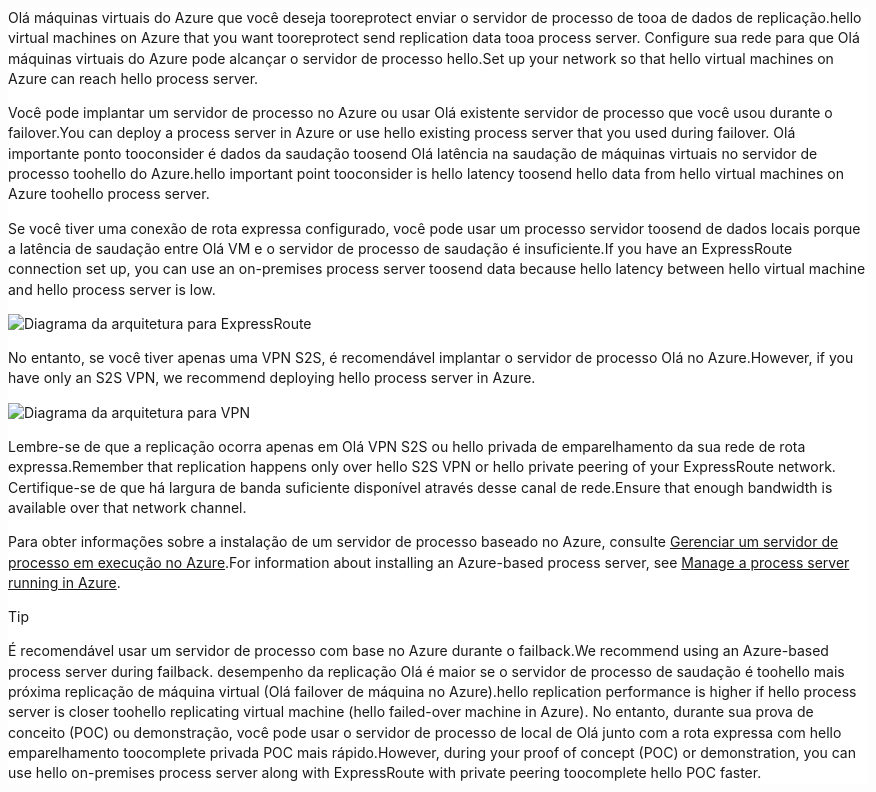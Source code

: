 
<span data-ttu-id="042ce-150">Olá máquinas virtuais do Azure que você deseja tooreprotect enviar o servidor de processo de tooa de dados de replicação.</span><span class="sxs-lookup"><span data-stu-id="042ce-150">hello virtual machines on Azure that you want tooreprotect send replication data tooa process server.</span></span> <span data-ttu-id="042ce-151">Configure sua rede para que Olá máquinas virtuais do Azure pode alcançar o servidor de processo hello.</span><span class="sxs-lookup"><span data-stu-id="042ce-151">Set up your network so that hello virtual machines on Azure can reach hello process server.</span></span>

<span data-ttu-id="042ce-152">Você pode implantar um servidor de processo no Azure ou usar Olá existente servidor de processo que você usou durante o failover.</span><span class="sxs-lookup"><span data-stu-id="042ce-152">You can deploy a process server in Azure or use hello existing process server that you used during failover.</span></span> <span data-ttu-id="042ce-153">Olá importante ponto tooconsider é dados da saudação toosend Olá latência na saudação de máquinas virtuais no servidor de processo toohello do Azure.</span><span class="sxs-lookup"><span data-stu-id="042ce-153">hello important point tooconsider is hello latency toosend hello data from hello virtual machines on Azure toohello process server.</span></span>

<span data-ttu-id="042ce-154">Se você tiver uma conexão de rota expressa configurado, você pode usar um processo servidor toosend de dados locais porque a latência de saudação entre Olá VM e o servidor de processo de saudação é insuficiente.</span><span class="sxs-lookup"><span data-stu-id="042ce-154">If you have an ExpressRoute connection set up, you can use an on-premises process server toosend data because hello latency between hello virtual machine and hello process server is low.</span></span>

 ![Diagrama da arquitetura para ExpressRoute](./media/site-recovery-failback-azure-to-vmware-classic/architecture.png)



<span data-ttu-id="042ce-156">No entanto, se você tiver apenas uma VPN S2S, é recomendável implantar o servidor de processo Olá no Azure.</span><span class="sxs-lookup"><span data-stu-id="042ce-156">However, if you have only an S2S VPN, we recommend deploying hello process server in Azure.</span></span>

 ![Diagrama da arquitetura para VPN](./media/site-recovery-failback-azure-to-vmware-classic/architecture2.png)


<span data-ttu-id="042ce-158">Lembre-se de que a replicação ocorra apenas em Olá VPN S2S ou hello privada de emparelhamento da sua rede de rota expressa.</span><span class="sxs-lookup"><span data-stu-id="042ce-158">Remember that replication happens only over hello S2S VPN or hello private peering of your ExpressRoute network.</span></span> <span data-ttu-id="042ce-159">Certifique-se de que há largura de banda suficiente disponível através desse canal de rede.</span><span class="sxs-lookup"><span data-stu-id="042ce-159">Ensure that enough bandwidth is available over that network channel.</span></span>

<span data-ttu-id="042ce-160">Para obter informações sobre a instalação de um servidor de processo baseado no Azure, consulte [Gerenciar um servidor de processo em execução no Azure](site-recovery-vmware-setup-azure-ps-resource-manager.md).</span><span class="sxs-lookup"><span data-stu-id="042ce-160">For information about installing an Azure-based process server, see [Manage a process server running in Azure](site-recovery-vmware-setup-azure-ps-resource-manager.md).</span></span>

> [!TIP]
> <span data-ttu-id="042ce-161">É recomendável usar um servidor de processo com base no Azure durante o failback.</span><span class="sxs-lookup"><span data-stu-id="042ce-161">We recommend using an Azure-based process server during failback.</span></span> <span data-ttu-id="042ce-162">desempenho da replicação Olá é maior se o servidor de processo de saudação é toohello mais próxima replicação de máquina virtual (Olá failover de máquina no Azure).</span><span class="sxs-lookup"><span data-stu-id="042ce-162">hello replication performance is higher if hello process server is closer toohello replicating virtual machine (hello failed-over machine in Azure).</span></span> <span data-ttu-id="042ce-163">No entanto, durante sua prova de conceito (POC) ou demonstração, você pode usar o servidor de processo de local de Olá junto com a rota expressa com hello emparelhamento toocomplete privada POC mais rápido.</span><span class="sxs-lookup"><span data-stu-id="042ce-163">However, during your proof of concept (POC) or demonstration, you can use hello on-premises process server along with ExpressRoute with private peering toocomplete hello POC faster.</span></span>
